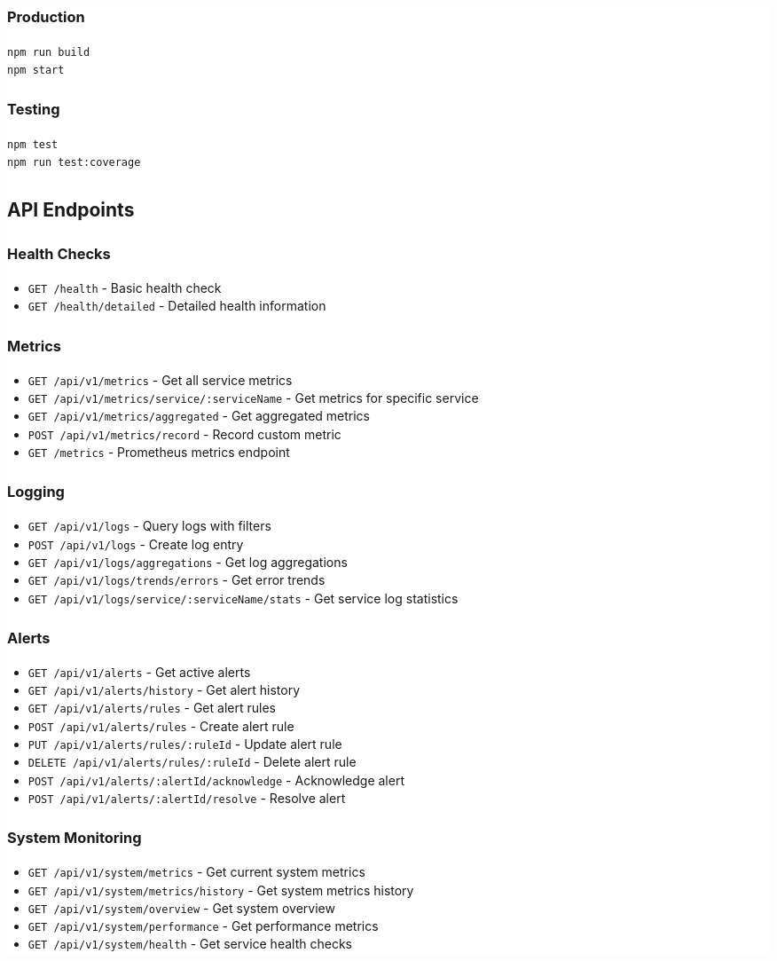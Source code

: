 ### Production
```bash
npm run build
npm start
```

### Testing
```bash
npm test
npm run test:coverage
```

## API Endpoints

### Health Checks
- `GET /health` - Basic health check
- `GET /health/detailed` - Detailed health information

### Metrics
- `GET /api/v1/metrics` - Get all service metrics
- `GET /api/v1/metrics/service/:serviceName` - Get metrics for specific service
- `GET /api/v1/metrics/aggregated` - Get aggregated metrics
- `POST /api/v1/metrics/record` - Record custom metric
- `GET /metrics` - Prometheus metrics endpoint

### Logging
- `GET /api/v1/logs` - Query logs with filters
- `POST /api/v1/logs` - Create log entry
- `GET /api/v1/logs/aggregations` - Get log aggregations
- `GET /api/v1/logs/trends/errors` - Get error trends
- `GET /api/v1/logs/service/:serviceName/stats` - Get service log statistics

### Alerts
- `GET /api/v1/alerts` - Get active alerts
- `GET /api/v1/alerts/history` - Get alert history
- `GET /api/v1/alerts/rules` - Get alert rules
- `POST /api/v1/alerts/rules` - Create alert rule
- `PUT /api/v1/alerts/rules/:ruleId` - Update alert rule
- `DELETE /api/v1/alerts/rules/:ruleId` - Delete alert rule
- `POST /api/v1/alerts/:alertId/acknowledge` - Acknowledge alert
- `POST /api/v1/alerts/:alertId/resolve` - Resolve alert

### System Monitoring
- `GET /api/v1/system/metrics` - Get current system metrics
- `GET /api/v1/system/metrics/history` - Get system metrics history
- `GET /api/v1/system/overview` - Get system overview
- `GET /api/v1/system/performance` - Get performance metrics
- `GET /api/v1/system/health` - Get service health checks
